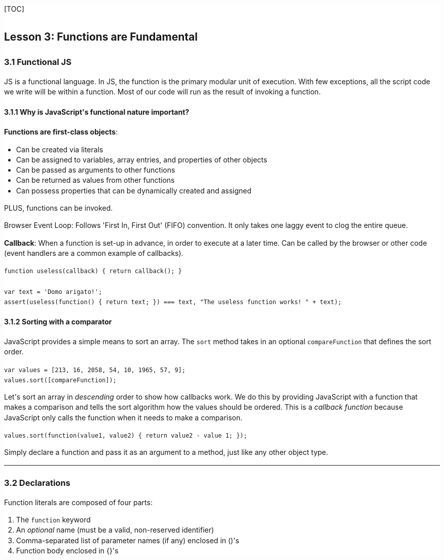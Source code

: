 [TOC]

## Lesson 3: Functions are Fundamental 

### 3.1 Functional JS
JS is a functional language. In JS, the function is the primary modular unit of execution. With few exceptions, all the script code we write will be within a function. Most of our code will run as the result of invoking a function.

#### 3.1.1 Why is JavaScript's functional nature important?

**Functions are first-class objects**: 
* Can be created via literals 
* Can be assigned to variables, array entries, and properties of other objects
* Can be passed as arguments to other functions
* Can be returned as values from other functions
* Can possess properties that can be dynamically created and assigned

PLUS, functions can be invoked. 

Browser Event Loop: Follows 'First In, First Out' (FIFO) convention. It only takes one laggy event to clog the entire queue. 

**Callback**: When a function is set-up in advance, in order to execute at a later time. Can be called by the browser or other code (event handlers are a common example of callbacks). 
<pre><code>function useless(callback) { return callback(); } 

var text = 'Domo arigato!';
assert(useless(function() { return text; }) === text, "The useless function works! " + text);
</code></pre>

#### 3.1.2 Sorting with a comparator

JavaScript provides a simple means to sort an array. The <code>sort</code> method takes in an optional <code>compareFunction</code> that defines the sort order.
<pre><code>var values = [213, 16, 2058, 54, 10, 1965, 57, 9];
values.sort([compareFunction]);
</code></pre>

Let's sort an array in *descending* order to show how callbacks work. We do this by providing JavaScript with a function that makes a comparison and tells the sort algorithm how the values should be ordered. This is a *callback function* because JavaScript only calls the function when it needs to make a comparison.  
<pre><code>values.sort(function(value1, value2) { return value2 - value 1; });
</code></pre>

Simply declare a function and pass it as an argument to a method, just like any other object type. 

***

### 3.2 Declarations

Function literals are composed of four parts: 

1. The <code>function</code> keyword
2. An *optional* name (must be a valid, non-reserved identifier)
3. Comma-separated list of parameter names (if any) enclosed in ()'s
4. Function body enclosed in {}'s
